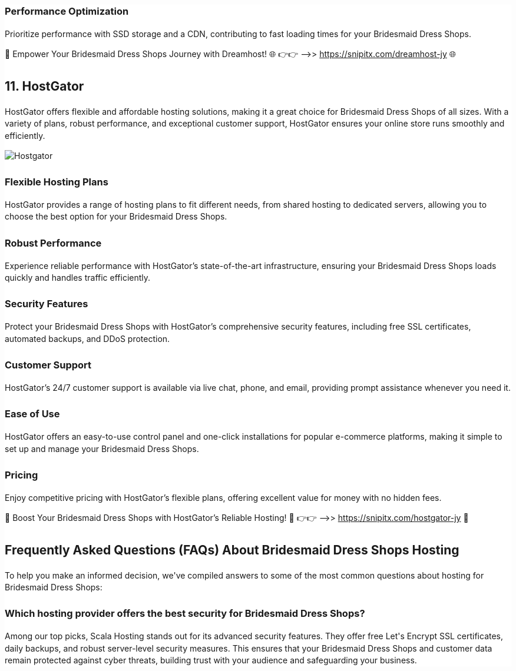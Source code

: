### Performance Optimization
Prioritize performance with SSD storage and a CDN, contributing to fast loading times for your Bridesmaid Dress Shops.

🚀 Empower Your Bridesmaid Dress Shops Journey with Dreamhost! 🌐
👉👉 -->> https://snipitx.com/dreamhost-jy 🌐

## 11. HostGator

HostGator offers flexible and affordable hosting solutions, making it a great choice for Bridesmaid Dress Shops of all sizes. With a variety of plans, robust performance, and exceptional customer support, HostGator ensures your online store runs smoothly and efficiently.

![Hostgator](https://i.imgur.com/SNC0dSu.jpeg "Hostgator Hosting")

### Flexible Hosting Plans
HostGator provides a range of hosting plans to fit different needs, from shared hosting to dedicated servers, allowing you to choose the best option for your Bridesmaid Dress Shops.

### Robust Performance
Experience reliable performance with HostGator’s state-of-the-art infrastructure, ensuring your Bridesmaid Dress Shops loads quickly and handles traffic efficiently.

### Security Features
Protect your Bridesmaid Dress Shops with HostGator’s comprehensive security features, including free SSL certificates, automated backups, and DDoS protection.

### Customer Support
HostGator’s 24/7 customer support is available via live chat, phone, and email, providing prompt assistance whenever you need it.

### Ease of Use
HostGator offers an easy-to-use control panel and one-click installations for popular e-commerce platforms, making it simple to set up and manage your Bridesmaid Dress Shops.

### Pricing
Enjoy competitive pricing with HostGator’s flexible plans, offering excellent value for money with no hidden fees.

🌟 Boost Your Bridesmaid Dress Shops with HostGator’s Reliable Hosting! 🚀
👉👉 -->> https://snipitx.com/hostgator-jy 🚀

## Frequently Asked Questions (FAQs) About Bridesmaid Dress Shops Hosting

To help you make an informed decision, we've compiled answers to some of the most common questions about hosting for Bridesmaid Dress Shops:

### Which hosting provider offers the best security for Bridesmaid Dress Shops? 
Among our top picks, Scala Hosting stands out for its advanced security features. They offer free Let's Encrypt SSL certificates, daily backups, and robust server-level security measures. This ensures that your Bridesmaid Dress Shops and customer data remain protected against cyber threats, building trust with your audience and safeguarding your business.
